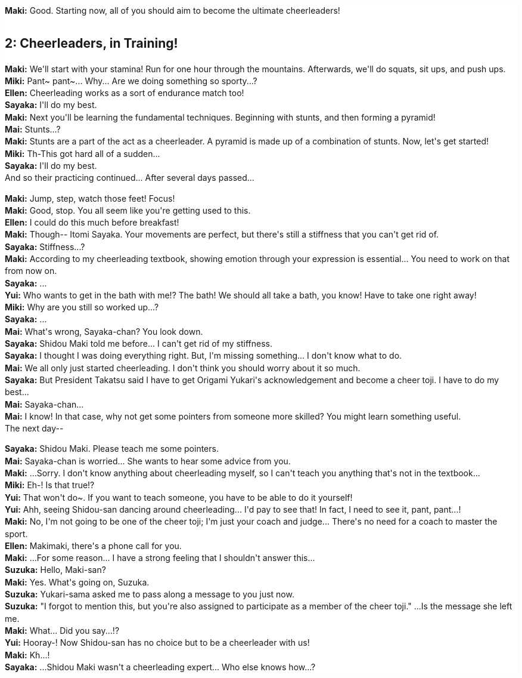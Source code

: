 **Maki:** Good. Starting now, all of you should aim to become the ultimate cheerleaders!  

## 2: Cheerleaders, in Training!
**Maki:** We'll start with your stamina! Run for one hour through the mountains. Afterwards, we'll do squats, sit ups, and push ups.  
**Miki:** Pant~ pant~... Why... Are we doing something so sporty...?  
**Ellen:** Cheerleading works as a sort of endurance match too!  
**Sayaka:** I'll do my best.  
**Maki:** Next you'll be learning the fundamental techniques. Beginning with stunts, and then forming a pyramid!  
**Mai:** Stunts...?  
**Maki:** Stunts are a part of the act as a cheerleader. A pyramid is made up of a combination of stunts. Now, let's get started!  
**Miki:** Th-This got hard all of a sudden...  
**Sayaka:** I'll do my best.  
And so their practicing continued... After several days passed...

  
**Maki:** Jump, step, watch those feet! Focus!  
**Maki:** Good, stop. You all seem like you're getting used to this.  
**Ellen:** I could do this much before breakfast!  
**Maki:** Though-- Itomi Sayaka. Your movements are perfect, but there's still a stiffness that you can't get rid of.  
**Sayaka:** Stiffness...?  
**Maki:** According to my cheerleading textbook, showing emotion through your expression is essential... You need to work on that from now on.  
**Sayaka:** ...  
**Yui:** Who wants to get in the bath with me!? The bath! We should all take a bath, you know! Have to take one right away!  
**Miki:** Why are you still so worked up...?  
**Sayaka:** ...  
**Mai:** What's wrong, Sayaka-chan? You look down.  
**Sayaka:** Shidou Maki told me before... I can't get rid of my stiffness.  
**Sayaka:** I thought I was doing everything right. But, I'm missing something... I don't know what to do.  
**Mai:** We all only just started cheerleading. I don't think you should worry about it so much.  
**Sayaka:** But President Takatsu said I have to get Origami Yukari's acknowledgement and become a cheer toji. I have to do my best...  
**Mai:** Sayaka-chan...  
**Mai:** I know! In that case, why not get some pointers from someone more skilled? You might learn something useful.  
The next day--

  
**Sayaka:** Shidou Maki. Please teach me some pointers.  
**Mai:** Sayaka-chan is worried... She wants to hear some advice from you.  
**Maki:** ...Sorry. I don't know anything about cheerleading myself, so I can't teach you anything that's not in the textbook...  
**Miki:** Eh-! Is that true!?  
**Yui:** That won't do~. If you want to teach someone, you have to be able to do it yourself!  
**Yui:** Ahh, seeing Shidou-san dancing around cheerleading... I'd pay to see that! In fact, I need to see it, pant, pant...!  
**Maki:** No, I'm not going to be one of the cheer toji; I'm just your coach and judge... There's no need for a coach to master the sport.  
**Ellen:** Makimaki, there's a phone call for you.  
**Maki:** ...For some reason... I have a strong feeling that I shouldn't answer this...  
**Suzuka:** Hello, Maki-san?  
**Maki:** Yes. What's going on, Suzuka.  
**Suzuka:** Yukari-sama asked me to pass along a message to you just now.  
**Suzuka:** "I forgot to mention this, but you're also assigned to participate as a member of the cheer toji." ...Is the message she left me.  
**Maki:** What... Did you say...!?  
**Yui:** Hooray-! Now Shidou-san has no choice but to be a cheerleader with us!  
**Maki:** Kh...!  
**Sayaka:** ...Shidou Maki wasn't a cheerleading expert... Who else knows how...?  